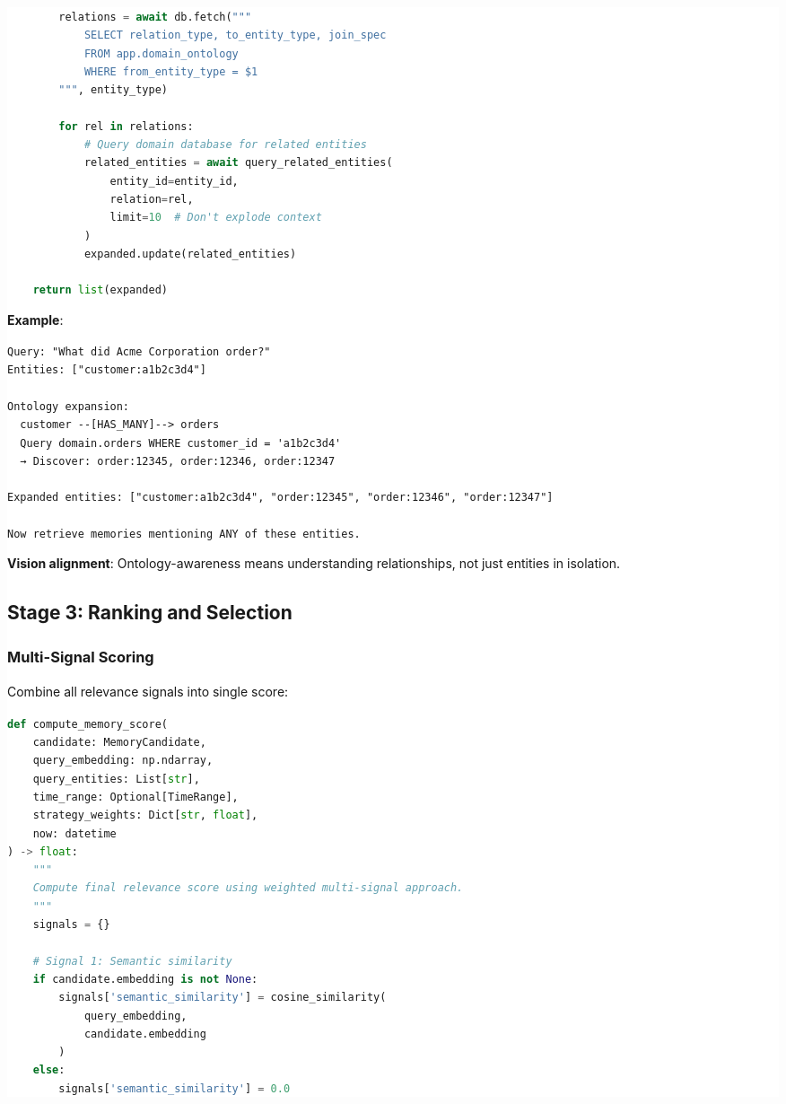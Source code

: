 ```python
        relations = await db.fetch("""
            SELECT relation_type, to_entity_type, join_spec
            FROM app.domain_ontology
            WHERE from_entity_type = $1
        """, entity_type)

        for rel in relations:
            # Query domain database for related entities
            related_entities = await query_related_entities(
                entity_id=entity_id,
                relation=rel,
                limit=10  # Don't explode context
            )
            expanded.update(related_entities)

    return list(expanded)
```

**Example**:
```
Query: "What did Acme Corporation order?"
Entities: ["customer:a1b2c3d4"]

Ontology expansion:
  customer --[HAS_MANY]--> orders
  Query domain.orders WHERE customer_id = 'a1b2c3d4'
  → Discover: order:12345, order:12346, order:12347

Expanded entities: ["customer:a1b2c3d4", "order:12345", "order:12346", "order:12347"]

Now retrieve memories mentioning ANY of these entities.
```

**Vision alignment**: Ontology-awareness means understanding relationships, not just entities in isolation.

## Stage 3: Ranking and Selection

### Multi-Signal Scoring

Combine all relevance signals into single score:

```python
def compute_memory_score(
    candidate: MemoryCandidate,
    query_embedding: np.ndarray,
    query_entities: List[str],
    time_range: Optional[TimeRange],
    strategy_weights: Dict[str, float],
    now: datetime
) -> float:
    """
    Compute final relevance score using weighted multi-signal approach.
    """
    signals = {}

    # Signal 1: Semantic similarity
    if candidate.embedding is not None:
        signals['semantic_similarity'] = cosine_similarity(
            query_embedding,
            candidate.embedding
        )
    else:
        signals['semantic_similarity'] = 0.0
```